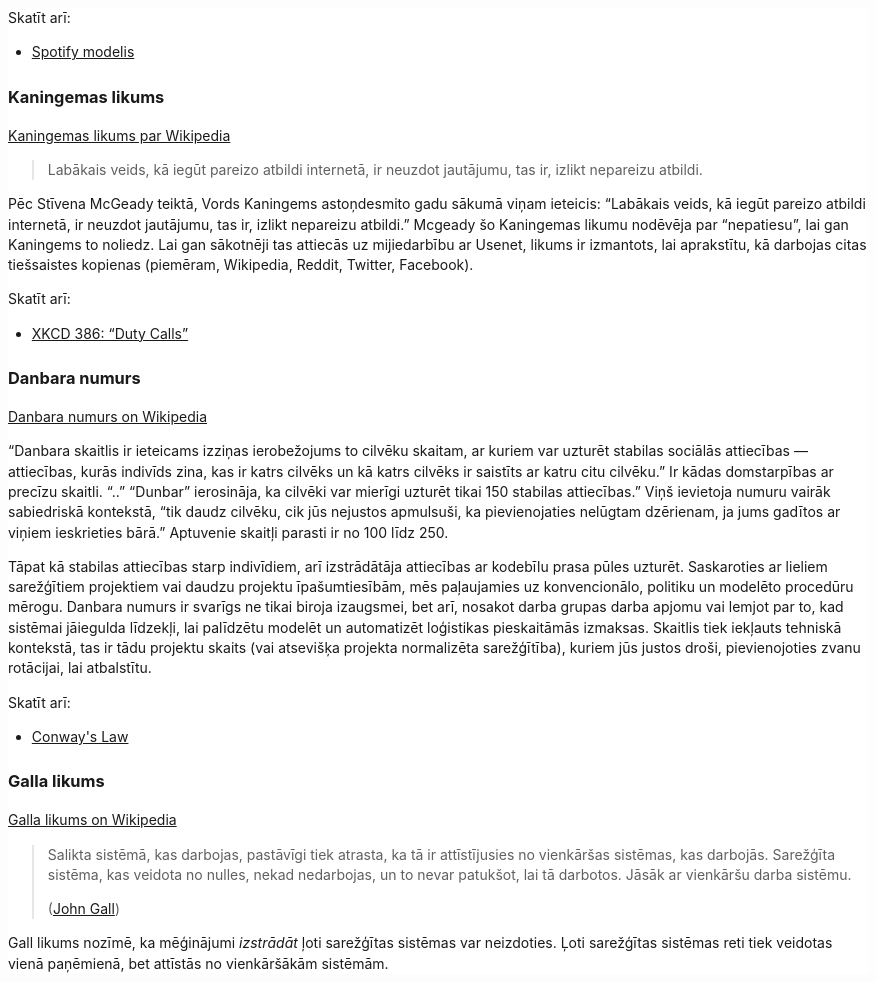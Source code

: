 Skatīt arī:

- [Spotify modelis](#the-spotify-model)

### Kaningemas likums

[Kaningemas likums par Wikipedia](https://en.wikipedia.org/wiki/Ward_Cunningham#Cunningham_likums)

> Labākais veids, kā iegūt pareizo atbildi internetā, ir neuzdot jautājumu, tas ir, izlikt nepareizu atbildi.

Pēc Stīvena McGeady teiktā, Vords Kaningems astoņdesmito gadu sākumā viņam ieteicis: “Labākais veids, kā iegūt pareizo atbildi internetā, ir neuzdot jautājumu, tas ir, izlikt nepareizu atbildi.” Mcgeady šo Kaningemas likumu nodēvēja par “nepatiesu”, lai gan Kaningems to noliedz. Lai gan sākotnēji tas attiecās uz mijiedarbību ar Usenet, likums ir izmantots, lai aprakstītu, kā darbojas citas tiešsaistes kopienas (piemēram, Wikipedia, Reddit, Twitter, Facebook).

Skatīt arī:

- [XKCD 386: “Duty Calls”](https://xkcd.com/386/)

### Danbara numurs

[Danbara numurs on Wikipedia](https://en.wikipedia.org/wiki/Dunbar%27s_number)

“Danbara skaitlis ir ieteicams izziņas ierobežojums to cilvēku skaitam, ar kuriem var uzturēt stabilas sociālās attiecības — attiecības, kurās indivīds zina, kas ir katrs cilvēks un kā katrs cilvēks ir saistīts ar katru citu cilvēku.” Ir kādas domstarpības ar precīzu skaitli. “..” “Dunbar” ierosināja, ka cilvēki var mierīgi uzturēt tikai 150 stabilas attiecības.” Viņš ievietoja numuru vairāk sabiedriskā kontekstā, “tik daudz cilvēku, cik jūs nejustos apmulsuši, ka pievienojaties nelūgtam dzērienam, ja jums gadītos ar viņiem ieskrieties bārā.” Aptuvenie skaitļi parasti ir no 100 līdz 250.

Tāpat kā stabilas attiecības starp indivīdiem, arī izstrādātāja attiecības ar kodebīlu prasa pūles uzturēt. Saskaroties ar lieliem sarežģītiem projektiem vai daudzu projektu īpašumtiesībām, mēs paļaujamies uz konvencionālo, politiku un modelēto procedūru mērogu. Danbara numurs ir svarīgs ne tikai biroja izaugsmei, bet arī, nosakot darba grupas darba apjomu vai lemjot par to, kad sistēmai jāiegulda līdzekļi, lai palīdzētu modelēt un automatizēt loģistikas pieskaitāmās izmaksas. Skaitlis tiek iekļauts tehniskā kontekstā, tas ir tādu projektu skaits (vai atsevišķa projekta normalizēta sarežģītība), kuriem jūs justos droši, pievienojoties zvanu rotācijai, lai atbalstītu.

Skatīt arī:

- [Conway's Law](#conways-likums)

### Galla likums

[Galla likums on Wikipedia](https://en.wikipedia.org/wiki/John_Gall_(autors)#Gall's_law)

> Salikta sistēmā, kas darbojas, pastāvīgi tiek atrasta, ka tā ir attīstījusies no vienkāršas sistēmas, kas darbojās. Sarežģīta sistēma, kas veidota no nulles, nekad nedarbojas, un to nevar patukšot, lai tā darbotos. Jāsāk ar vienkāršu darba sistēmu.
>
> ([John Gall](https://en.wikipedia.org/wiki/John_Gall_(autors)))

Gall likums nozīmē, ka mēģinājumi _izstrādāt_ ļoti sarežģītas sistēmas var neizdoties. Ļoti sarežģītas sistēmas reti tiek veidotas vienā paņēmienā, bet attīstās no vienkāršākām sistēmām.

